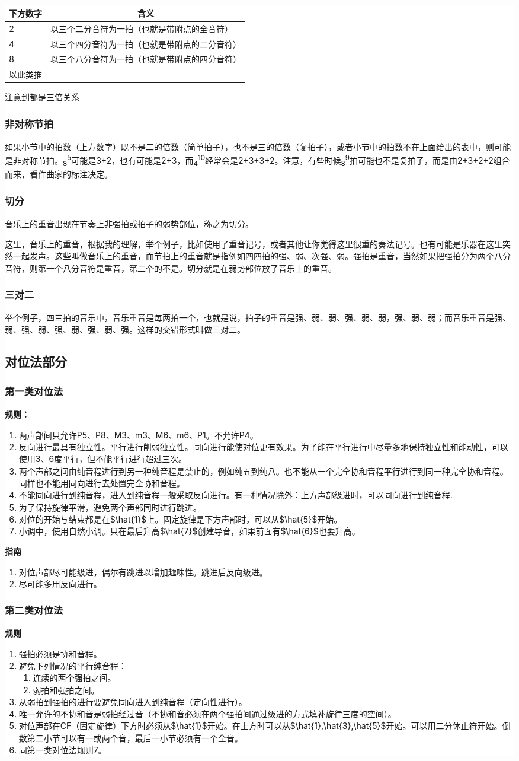 |下方数字|含义|
|-|-|
|2|以三个二分音符为一拍（也就是带附点的全音符）|
|4|以三个四分音符为一拍（也就是带附点的二分音符）|
|8|以三个八分音符为一拍（也就是带附点的四分音符）|
|以此类推||

注意到都是三倍关系

### 非对称节拍

如果小节中的拍数（上方数字）既不是二的倍数（简单拍子），也不是三的倍数（复拍子），或者小节中的拍数不在上面给出的表中，则可能是非对称节拍。${}^5_8$可能是3+2，也有可能是2+3，而${}^{10}_4$经常会是2+3+3+2。注意，有些时候${}^9_8$拍可能也不是复拍子，而是由2+3+2+2组合而来，看作曲家的标注决定。

### 切分

音乐上的重音出现在节奏上非强拍或拍子的弱势部位，称之为切分。

这里，音乐上的重音，根据我的理解，举个例子，比如使用了重音记号，或者其他让你觉得这里很重的奏法记号。也有可能是乐器在这里突然一起发声。这些叫做音乐上的重音，而节拍上的重音就是指例如四四拍的强、弱、次强、弱。强拍是重音，当然如果把强拍分为两个八分音符，则第一个八分音符是重音，第二个的不是。切分就是在弱势部位放了音乐上的重音。

### 三对二

举个例子，四三拍的音乐中，音乐重音是每两拍一个，也就是说，拍子的重音是强、弱、弱、强、弱、弱，强、弱、弱；而音乐重音是强、弱、强、弱、强、弱、强、弱、强。这样的交错形式叫做三对二。

## 对位法部分

### 第一类对位法

**规则：**

1. 两声部间只允许P5、P8、M3、m3、M6、m6、P1。不允许P4。
2. 反向进行最具有独立性。平行进行削弱独立性。同向进行能使对位更有效果。为了能在平行进行中尽量多地保持独立性和能动性，可以使用3、6度平行，但不能平行进行超过三次。
3. 两个声部之间由纯音程进行到另一种纯音程是禁止的，例如纯五到纯八。也不能从一个完全协和音程平行进行到同一种完全协和音程。同样也不能用同向进行去处置完全协和音程。
4. 不能同向进行到纯音程，进入到纯音程一般采取反向进行。有一种情况除外：上方声部级进时，可以同向进行到纯音程.
5. 为了保持旋律平滑，避免两个声部同时进行跳进。
6. 对位的开始与结束都是在$\hat{1}$上。固定旋律是下方声部时，可以从$\hat{5}$开始。
7. 小调中，使用自然小调。只在最后升高$\hat{7}$创建导音，如果前面有$\hat{6}$也要升高。

**指南**

1. 对位声部尽可能级进，偶尔有跳进以增加趣味性。跳进后反向级进。
2. 尽可能多用反向进行。

### 第二类对位法

**规则**

1. 强拍必须是协和音程。
2. 避免下列情况的平行纯音程：
   1. 连续的两个强拍之间。
   2. 弱拍和强拍之间。
3. 从弱拍到强拍的进行要避免同向进入到纯音程（定向性进行）。
4. 唯一允许的不协和音是弱拍经过音（不协和音必须在两个强拍间通过级进的方式填补旋律三度的空间）。
5. 对位声部在CF（固定旋律）下方时必须从$\hat{1}$开始。在上方时可以从$\hat{1},\hat{3},\hat{5}$开始。可以用二分休止符开始。倒数第二小节可以有一或两个音，最后一小节必须有一个全音。
6. 同第一类对位法规则7。
